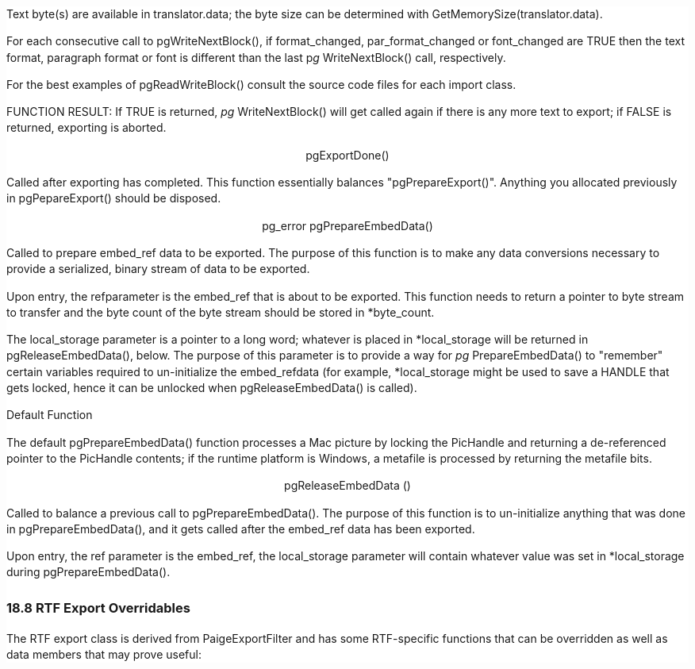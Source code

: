 Text byte(s) are available in translator.data; the byte size can be determined with GetMemorySize(translator.data).

For each consecutive call to pgWriteNextBlock(), if format_changed, par_format_changed or font_changed are TRUE then the text format, paragraph format or font is different than the last $\mathrm{p} g$ WriteNextBlock() call, respectively.

For the best examples of pgReadWriteBlock() consult the source code files for each import class.

FUNCTION RESULT: If TRUE is returned, $p g$ WriteNextBlock() will get called again if there is any more text to export; if FALSE is returned, exporting is aborted.

$$
\text { pgExportDone() }
$$

Called after exporting has completed. This function essentially balances "pgPrepareExport()". Anything you allocated previously in pgPepareExport() should be disposed.

$$
\text { pg_error pgPrepareEmbedData() }
$$

Called to prepare embed_ref data to be exported. The purpose of this function is to make any data conversions necessary to provide a serialized, binary stream of data to be exported.

Upon entry, the refparameter is the embed_ref that is about to be exported. This function needs to return a pointer to byte stream to transfer and the byte count of the byte stream should be stored in *byte_count.

The local_storage parameter is a pointer to a long word; whatever is placed in *local_storage will be returned in pgReleaseEmbedData(), below. The purpose of this parameter is to provide a way for $p g$ PrepareEmbedData() to "remember" certain variables required to un-initialize the embed_refdata (for example, *local_storage might be used to save a HANDLE that gets locked, hence it can be unlocked when pgReleaseEmbedData() is called).

Default Function

The default pgPrepareEmbedData() function processes a Mac picture by locking the PicHandle and returning a de-referenced pointer to the PicHandle contents; if the runtime platform is Windows, a metafile is processed by returning the metafile bits.

$$
\text { pgReleaseEmbedData () }
$$

Called to balance a previous call to pgPrepareEmbedData(). The purpose of this function is to un-initialize anything that was done in pgPrepareEmbedData(), and it gets called after the embed_ref data has been exported.

Upon entry, the ref parameter is the embed_ref, the local_storage parameter will contain whatever value was set in *local_storage during pgPrepareEmbedData().

### 18.8 RTF Export Overridables

The RTF export class is derived from PaigeExportFilter and has some RTF-specific functions that can be overridden as well as data members that may prove useful:
